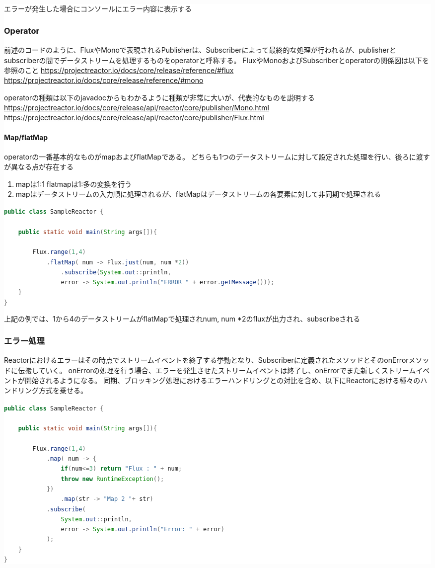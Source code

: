 ```java
```
エラーが発生した場合にコンソールにエラー内容に表示する

### Operator

前述のコードのように、FluxやMonoで表現されるPublisherは、Subscriberによって最終的な処理が行われるが、publisherとsubscriberの間でデータストリームを処理するものをoperatorと呼称する。
FluxやMonoおよびSubscriberとoperatorの関係図は以下を参照のこと
https://projectreactor.io/docs/core/release/reference/#flux
https://projectreactor.io/docs/core/release/reference/#mono

operatorの種類は以下のjavadocからもわかるように種類が非常に大いが、代表的なものを説明する
https://projectreactor.io/docs/core/release/api/reactor/core/publisher/Mono.html
https://projectreactor.io/docs/core/release/api/reactor/core/publisher/Flux.html

#### Map/flatMap

operatorの一番基本的なものがmapおよびflatMapである。
どちらも1つのデータストリームに対して設定された処理を行い、後ろに渡すが異なる点が存在する

1. mapは1:1 flatmapは1:多の変換を行う
2. mapはデータストリームの入力順に処理されるが、flatMapはデータストリームの各要素に対して非同期で処理される
```java
public class SampleReactor {

    public static void main(String args[]){

        Flux.range(1,4)
            .flatMap( num -> Flux.just(num, num *2))
                .subscribe(System.out::println,
                error -> System.out.println("ERROR " + error.getMessage()));
    }
}
```

上記の例では、1から4のデータストリームがflatMapで処理されnum, num *2のfluxが出力され、subscribeされる

### エラー処理

Reactorにおけるエラーはその時点でストリームイベントを終了する挙動となり、Subscriberに定義されたメソッドとそのonErrorメソッドに伝搬していく。
onErrorの処理を行う場合、エラーを発生させたストリームイベントは終了し、onErrorでまた新しくストリームイベントが開始されるようになる。
同期、ブロッキング処理におけるエラーハンドリングとの対比を含め、以下にReactorにおける種々のハンドリング方式を乗せる。

```java
public class SampleReactor {

    public static void main(String args[]){

        Flux.range(1,4)
            .map( num -> {
                if(num<=3) return "Flux : " + num;
                throw new RuntimeException();
            })
                .map(str -> "Map 2 "+ str)
            .subscribe(
                System.out::println,
                error -> System.out.println("Error: " + error)
            );
    }
}
```
